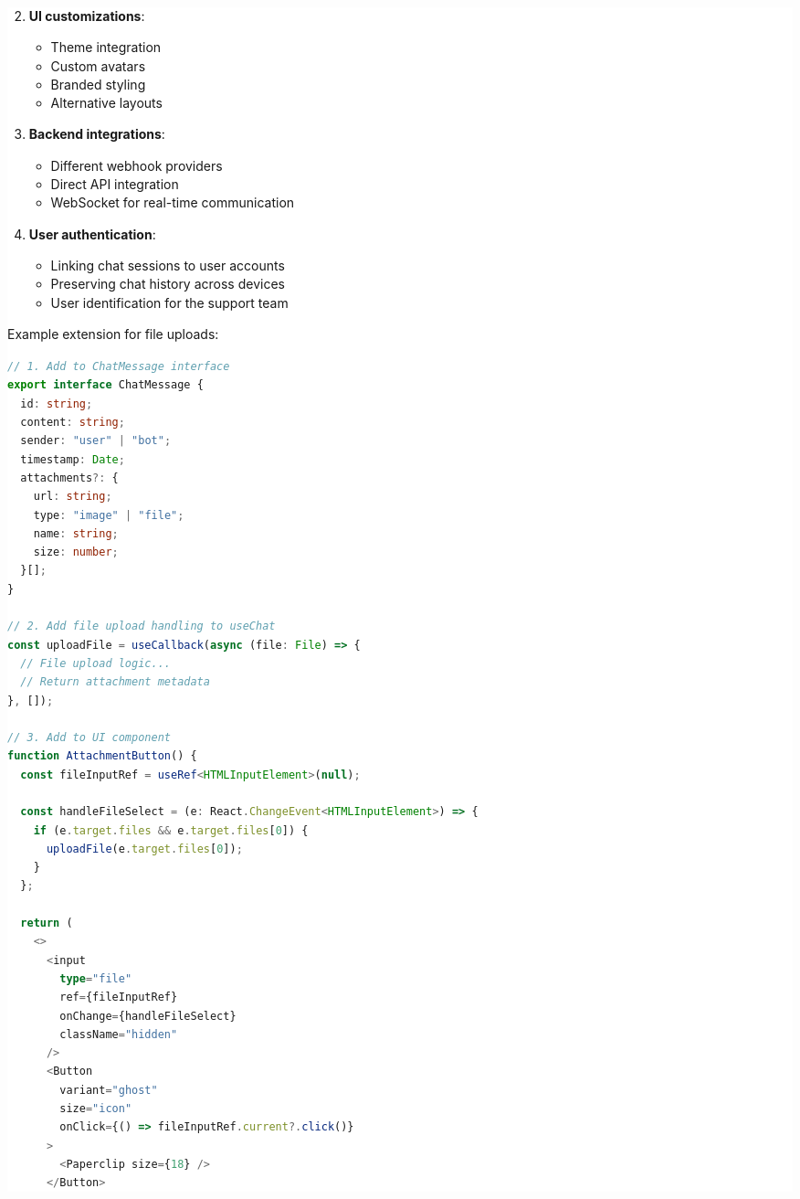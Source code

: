 2. **UI customizations**:

   - Theme integration
   - Custom avatars
   - Branded styling
   - Alternative layouts

3. **Backend integrations**:

   - Different webhook providers
   - Direct API integration
   - WebSocket for real-time communication

4. **User authentication**:
   - Linking chat sessions to user accounts
   - Preserving chat history across devices
   - User identification for the support team

Example extension for file uploads:

```typescript
// 1. Add to ChatMessage interface
export interface ChatMessage {
  id: string;
  content: string;
  sender: "user" | "bot";
  timestamp: Date;
  attachments?: {
    url: string;
    type: "image" | "file";
    name: string;
    size: number;
  }[];
}

// 2. Add file upload handling to useChat
const uploadFile = useCallback(async (file: File) => {
  // File upload logic...
  // Return attachment metadata
}, []);

// 3. Add to UI component
function AttachmentButton() {
  const fileInputRef = useRef<HTMLInputElement>(null);

  const handleFileSelect = (e: React.ChangeEvent<HTMLInputElement>) => {
    if (e.target.files && e.target.files[0]) {
      uploadFile(e.target.files[0]);
    }
  };

  return (
    <>
      <input
        type="file"
        ref={fileInputRef}
        onChange={handleFileSelect}
        className="hidden"
      />
      <Button
        variant="ghost"
        size="icon"
        onClick={() => fileInputRef.current?.click()}
      >
        <Paperclip size={18} />
      </Button>
```